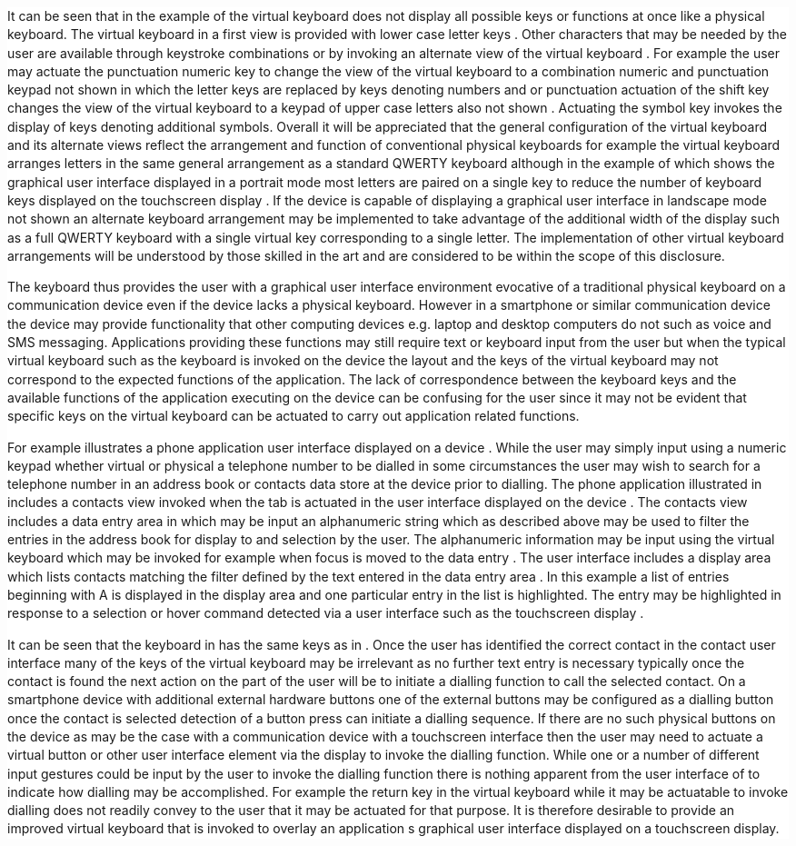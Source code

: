 It can be seen that in the example of the virtual keyboard does not display all possible keys or functions at once like a physical keyboard. The virtual keyboard in a first view is provided with lower case letter keys . Other characters that may be needed by the user are available through keystroke combinations or by invoking an alternate view of the virtual keyboard . For example the user may actuate the punctuation numeric key to change the view of the virtual keyboard to a combination numeric and punctuation keypad not shown in which the letter keys are replaced by keys denoting numbers and or punctuation actuation of the shift key changes the view of the virtual keyboard to a keypad of upper case letters also not shown . Actuating the symbol key invokes the display of keys denoting additional symbols. Overall it will be appreciated that the general configuration of the virtual keyboard and its alternate views reflect the arrangement and function of conventional physical keyboards for example the virtual keyboard arranges letters in the same general arrangement as a standard QWERTY keyboard although in the example of which shows the graphical user interface displayed in a portrait mode most letters are paired on a single key to reduce the number of keyboard keys displayed on the touchscreen display . If the device is capable of displaying a graphical user interface in landscape mode not shown an alternate keyboard arrangement may be implemented to take advantage of the additional width of the display such as a full QWERTY keyboard with a single virtual key corresponding to a single letter. The implementation of other virtual keyboard arrangements will be understood by those skilled in the art and are considered to be within the scope of this disclosure.

The keyboard thus provides the user with a graphical user interface environment evocative of a traditional physical keyboard on a communication device even if the device lacks a physical keyboard. However in a smartphone or similar communication device the device may provide functionality that other computing devices e.g. laptop and desktop computers do not such as voice and SMS messaging. Applications providing these functions may still require text or keyboard input from the user but when the typical virtual keyboard such as the keyboard is invoked on the device the layout and the keys of the virtual keyboard may not correspond to the expected functions of the application. The lack of correspondence between the keyboard keys and the available functions of the application executing on the device can be confusing for the user since it may not be evident that specific keys on the virtual keyboard can be actuated to carry out application related functions.

For example illustrates a phone application user interface displayed on a device . While the user may simply input using a numeric keypad whether virtual or physical a telephone number to be dialled in some circumstances the user may wish to search for a telephone number in an address book or contacts data store at the device prior to dialling. The phone application illustrated in includes a contacts view invoked when the tab is actuated in the user interface displayed on the device . The contacts view includes a data entry area in which may be input an alphanumeric string which as described above may be used to filter the entries in the address book for display to and selection by the user. The alphanumeric information may be input using the virtual keyboard which may be invoked for example when focus is moved to the data entry . The user interface includes a display area which lists contacts matching the filter defined by the text entered in the data entry area . In this example a list of entries beginning with A is displayed in the display area and one particular entry in the list is highlighted. The entry may be highlighted in response to a selection or hover command detected via a user interface such as the touchscreen display .

It can be seen that the keyboard in has the same keys as in . Once the user has identified the correct contact in the contact user interface many of the keys of the virtual keyboard may be irrelevant as no further text entry is necessary typically once the contact is found the next action on the part of the user will be to initiate a dialling function to call the selected contact. On a smartphone device with additional external hardware buttons one of the external buttons may be configured as a dialling button once the contact is selected detection of a button press can initiate a dialling sequence. If there are no such physical buttons on the device as may be the case with a communication device with a touchscreen interface then the user may need to actuate a virtual button or other user interface element via the display to invoke the dialling function. While one or a number of different input gestures could be input by the user to invoke the dialling function there is nothing apparent from the user interface of to indicate how dialling may be accomplished. For example the return key in the virtual keyboard while it may be actuatable to invoke dialling does not readily convey to the user that it may be actuated for that purpose. It is therefore desirable to provide an improved virtual keyboard that is invoked to overlay an application s graphical user interface displayed on a touchscreen display.
